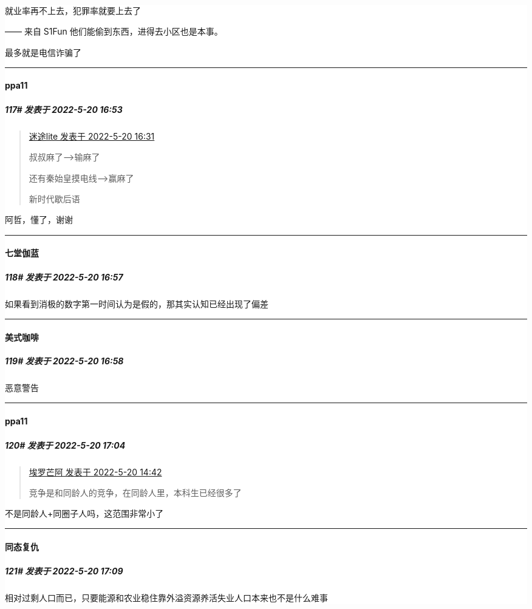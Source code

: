 就业率再不上去，犯罪率就要上去了

—— 来自 S1Fun</blockquote>
他们能偷到东西，进得去小区也是本事。

最多就是电信诈骗了



*****

####  ppa11  
##### 117#       发表于 2022-5-20 16:53

<blockquote><a href="httphttps://bbs.saraba1st.com/2b/forum.php?mod=redirect&amp;goto=findpost&amp;pid=55921857&amp;ptid=2070500" target="_blank">迷途lite 发表于 2022-5-20 16:31</a>

叔叔麻了——&gt;输麻了

还有秦始皇摸电线——&gt;赢麻了

新时代歇后语</blockquote>
阿哲，懂了，谢谢

*****

####  七堂伽蓝  
##### 118#       发表于 2022-5-20 16:57

如果看到消极的数字第一时间认为是假的，那其实认知已经出现了偏差

*****

####  美式咖啡  
##### 119#       发表于 2022-5-20 16:58

恶意警告



*****

####  ppa11  
##### 120#       发表于 2022-5-20 17:04

<blockquote><a href="httphttps://bbs.saraba1st.com/2b/forum.php?mod=redirect&amp;goto=findpost&amp;pid=55920455&amp;ptid=2070500" target="_blank">埃罗芒阿 发表于 2022-5-20 14:42</a>

竞争是和同龄人的竞争，在同龄人里，本科生已经很多了</blockquote>
不是同龄人+同圈子人吗，这范围非常小了



*****

####  同态复仇  
##### 121#       发表于 2022-5-20 17:09

相对过剩人口而已，只要能源和农业稳住靠外溢资源养活失业人口本来也不是什么难事
